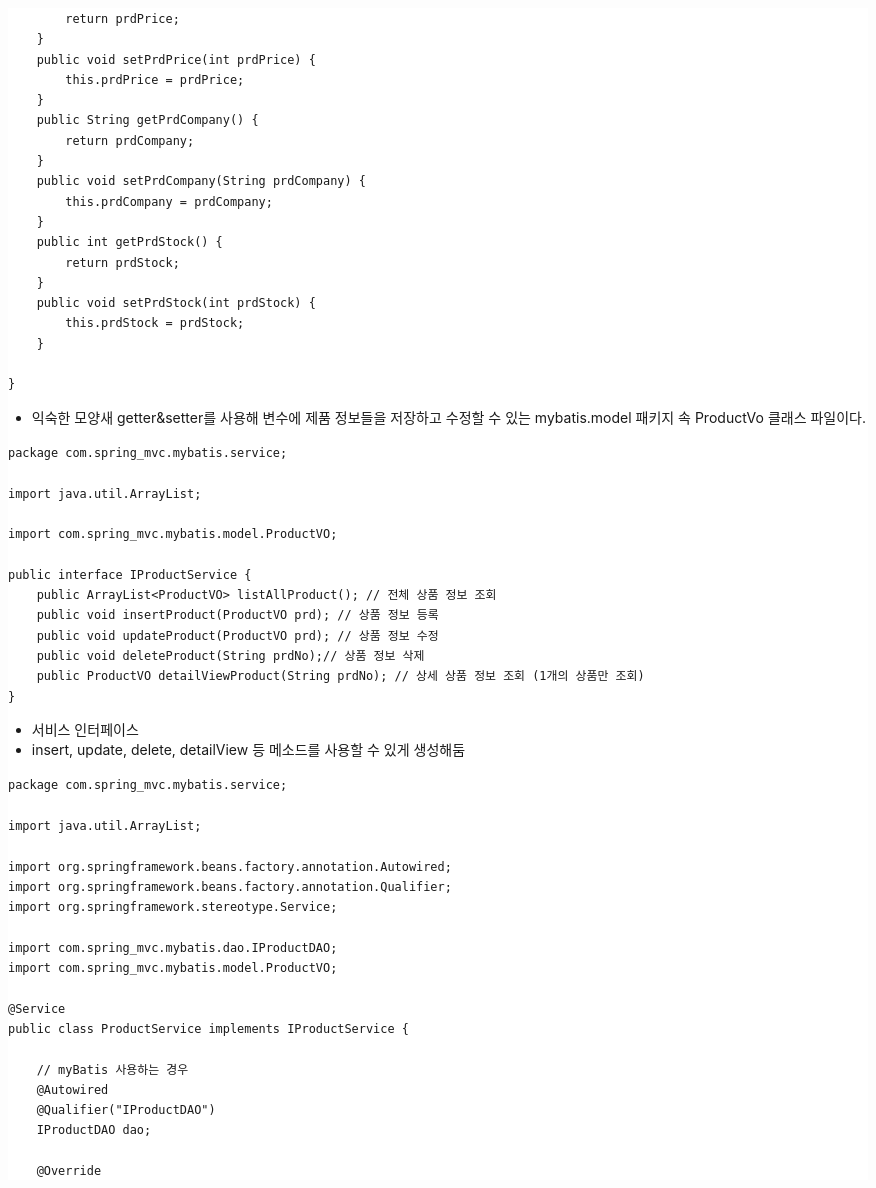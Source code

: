 ```
		return prdPrice;
	}
	public void setPrdPrice(int prdPrice) {
		this.prdPrice = prdPrice;
	}
	public String getPrdCompany() {
		return prdCompany;
	}
	public void setPrdCompany(String prdCompany) {
		this.prdCompany = prdCompany;
	}
	public int getPrdStock() {
		return prdStock;
	}
	public void setPrdStock(int prdStock) {
		this.prdStock = prdStock;
	}
	
}
```

- 익숙한 모양새 getter&setter를 사용해 변수에 제품 정보들을 저장하고 수정할 수 있는 mybatis.model 패키지 속 ProductVo 클래스 파일이다.



```
package com.spring_mvc.mybatis.service;

import java.util.ArrayList;

import com.spring_mvc.mybatis.model.ProductVO;

public interface IProductService {
	public ArrayList<ProductVO> listAllProduct(); // 전체 상품 정보 조회
	public void insertProduct(ProductVO prd); // 상품 정보 등록
	public void updateProduct(ProductVO prd); // 상품 정보 수정
	public void deleteProduct(String prdNo);// 상품 정보 삭제
	public ProductVO detailViewProduct(String prdNo); // 상세 상품 정보 조회 (1개의 상품만 조회)
}
```

- 서비스 인터페이스
- insert, update, delete, detailView 등 메소드를 사용할 수 있게 생성해둠



```
package com.spring_mvc.mybatis.service;

import java.util.ArrayList;

import org.springframework.beans.factory.annotation.Autowired;
import org.springframework.beans.factory.annotation.Qualifier;
import org.springframework.stereotype.Service;

import com.spring_mvc.mybatis.dao.IProductDAO;
import com.spring_mvc.mybatis.model.ProductVO;

@Service
public class ProductService implements IProductService {
	
	// myBatis 사용하는 경우
	@Autowired
	@Qualifier("IProductDAO")
	IProductDAO dao;
	
	@Override
```